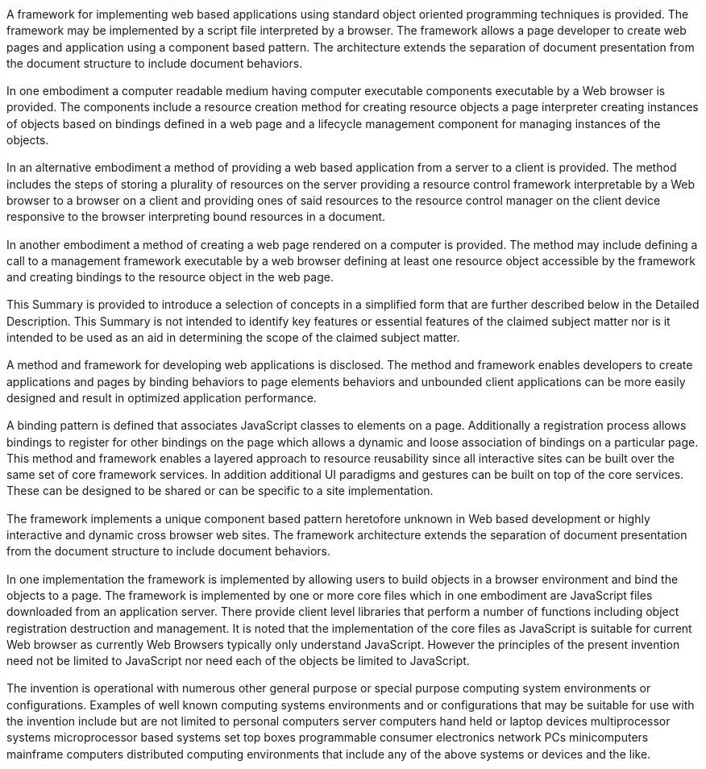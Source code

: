 A framework for implementing web based applications using standard object oriented programming techniques is provided. The framework may be implemented by a script file interpreted by a browser. The framework allows a page developer to create web pages and application using a component based pattern. The architecture extends the separation of document presentation from the document structure to include document behaviors.

In one embodiment a computer readable medium having computer executable components executable by a Web browser is provided. The components include a resource creation method for creating resource objects a page interpreter creating instances of objects based on bindings defined in a web page and a lifecycle management component for managing instances of the objects.

In an alternative embodiment a method of providing a web based application from a server to a client is provided. The method includes the steps of storing a plurality of resources on the server providing a resource control framework interpretable by a Web browser to a browser on a client and providing ones of said resources to the resource control manager on the client device responsive to the browser interpreting bound resources in a document.

In another embodiment a method of creating a web page rendered on a computer is provided. The method may include defining a call to a management framework executable by a web browser defining at least one resource object accessible by the framework and creating bindings to the resource object in the web page.

This Summary is provided to introduce a selection of concepts in a simplified form that are further described below in the Detailed Description. This Summary is not intended to identify key features or essential features of the claimed subject matter nor is it intended to be used as an aid in determining the scope of the claimed subject matter.

A method and framework for developing web applications is disclosed. The method and framework enables developers to create applications and pages by binding behaviors to page elements behaviors and unbounded client applications can be more easily designed and result in optimized application performance.

A binding pattern is defined that associates JavaScript classes to elements on a page. Additionally a registration process allows bindings to register for other bindings on the page which allows a dynamic and loose association of bindings on a particular page. This method and framework enables a layered approach to resource reusability since all interactive sites can be built over the same set of core framework services. In addition additional UI paradigms and gestures can be built on top of the core services. These can be designed to be shared or can be specific to a site implementation.

The framework implements a unique component based pattern heretofore unknown in Web based development or highly interactive and dynamic cross browser web sites. The framework architecture extends the separation of document presentation from the document structure to include document behaviors.

In one implementation the framework is implemented by allowing users to build objects in a browser environment and bind the objects to a page. The framework is implemented by one or more core files which in one embodiment are JavaScript files downloaded from an application server. There provide client level libraries that perform a number of functions including object registration destruction and management. It is noted that the implementation of the core files as JavaScript is suitable for current Web browser as currently Web Browsers typically only understand JavaScript. However the principles of the present invention need not be limited to JavaScript nor need each of the objects be limited to JavaScript.

The invention is operational with numerous other general purpose or special purpose computing system environments or configurations. Examples of well known computing systems environments and or configurations that may be suitable for use with the invention include but are not limited to personal computers server computers hand held or laptop devices multiprocessor systems microprocessor based systems set top boxes programmable consumer electronics network PCs minicomputers mainframe computers distributed computing environments that include any of the above systems or devices and the like.
